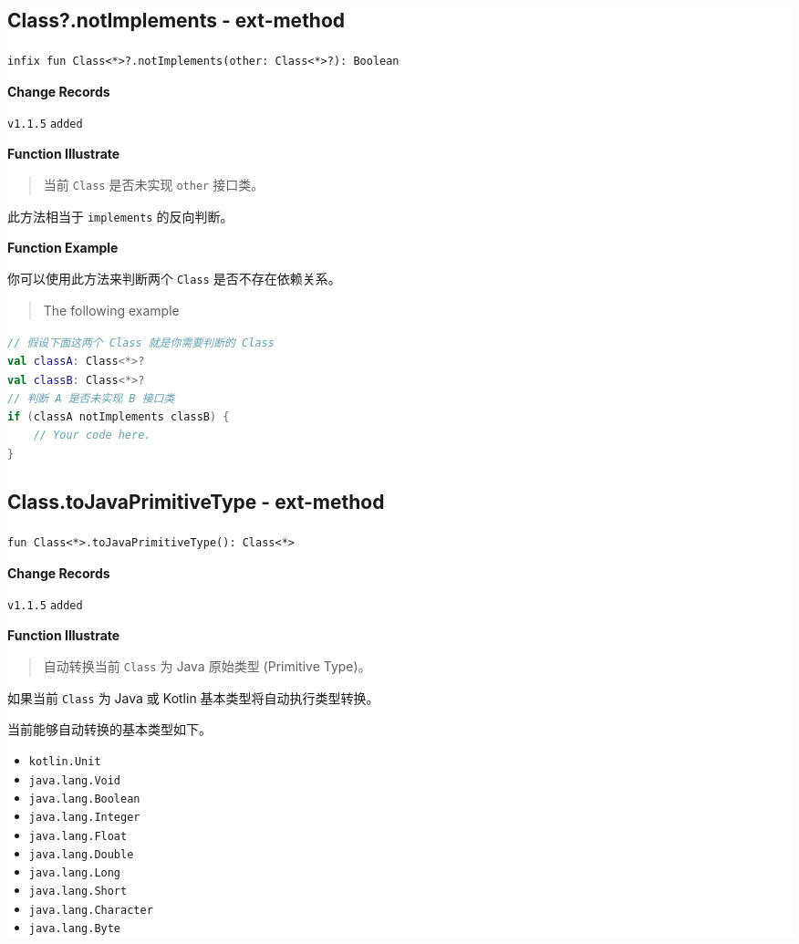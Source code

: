 ## Class?.notImplements <span class="symbol">- ext-method</span>

```kotlin:no-line-numbers
infix fun Class<*>?.notImplements(other: Class<*>?): Boolean
```

**Change Records**

`v1.1.5` `added`

**Function Illustrate**

> 当前 `Class` 是否未实现 `other` 接口类。

此方法相当于 `implements` 的反向判断。

**Function Example**

你可以使用此方法来判断两个 `Class` 是否不存在依赖关系。

> The following example

```kotlin
// 假设下面这两个 Class 就是你需要判断的 Class
val classA: Class<*>?
val classB: Class<*>?
// 判断 A 是否未实现 B 接口类
if (classA notImplements classB) {
    // Your code here.
}
```

## Class.toJavaPrimitiveType <span class="symbol">- ext-method</span>

```kotlin:no-line-numbers
fun Class<*>.toJavaPrimitiveType(): Class<*>
```

**Change Records**

`v1.1.5` `added`

**Function Illustrate**

> 自动转换当前 `Class` 为 Java 原始类型 (Primitive Type)。

如果当前 `Class` 为 Java 或 Kotlin 基本类型将自动执行类型转换。

当前能够自动转换的基本类型如下。

- `kotlin.Unit`
- `java.lang.Void`
- `java.lang.Boolean`
- `java.lang.Integer`
- `java.lang.Float`
- `java.lang.Double`
- `java.lang.Long`
- `java.lang.Short`
- `java.lang.Character`
- `java.lang.Byte`
